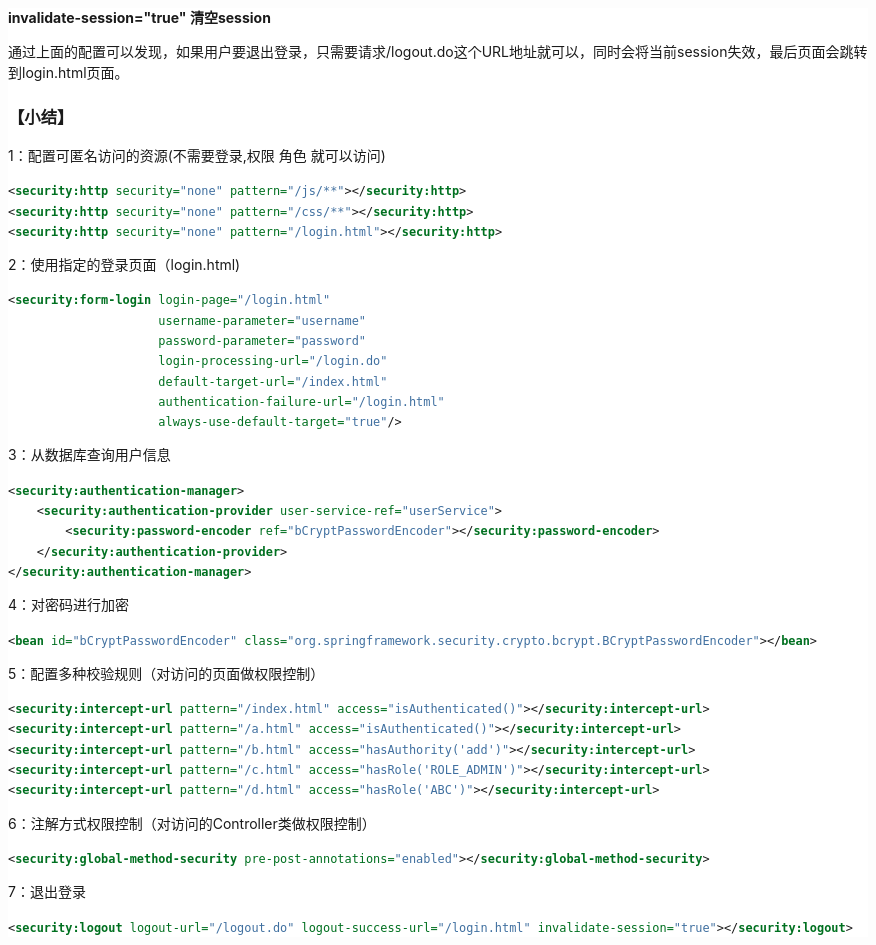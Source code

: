  **invalidate-session="true"  清空session**  

​	通过上面的配置可以发现，如果用户要退出登录，只需要请求/logout.do这个URL地址就可以，同时会将当前session失效，最后页面会跳转到login.html页面。

###  【小结】

1：配置可匿名访问的资源(不需要登录,权限 角色 就可以访问)

```xml
<security:http security="none" pattern="/js/**"></security:http>
<security:http security="none" pattern="/css/**"></security:http>
<security:http security="none" pattern="/login.html"></security:http>
```

2：使用指定的登录页面（login.html)

```xml
<security:form-login login-page="/login.html"
                     username-parameter="username"
                     password-parameter="password"
                     login-processing-url="/login.do"
                     default-target-url="/index.html"
                     authentication-failure-url="/login.html"
                     always-use-default-target="true"/>
```

3：从数据库查询用户信息

```xml
<security:authentication-manager>
    <security:authentication-provider user-service-ref="userService">
        <security:password-encoder ref="bCryptPasswordEncoder"></security:password-encoder>
    </security:authentication-provider>
</security:authentication-manager>
```

4：对密码进行加密

```xml
<bean id="bCryptPasswordEncoder" class="org.springframework.security.crypto.bcrypt.BCryptPasswordEncoder"></bean>
```

5：配置多种校验规则（对访问的页面做权限控制）

```xml
<security:intercept-url pattern="/index.html" access="isAuthenticated()"></security:intercept-url>
<security:intercept-url pattern="/a.html" access="isAuthenticated()"></security:intercept-url>
<security:intercept-url pattern="/b.html" access="hasAuthority('add')"></security:intercept-url>
<security:intercept-url pattern="/c.html" access="hasRole('ROLE_ADMIN')"></security:intercept-url>
<security:intercept-url pattern="/d.html" access="hasRole('ABC')"></security:intercept-url>
```

6：注解方式权限控制（对访问的Controller类做权限控制）

```xml
<security:global-method-security pre-post-annotations="enabled"></security:global-method-security>
```

7：退出登录

```xml
<security:logout logout-url="/logout.do" logout-success-url="/login.html" invalidate-session="true"></security:logout>
```